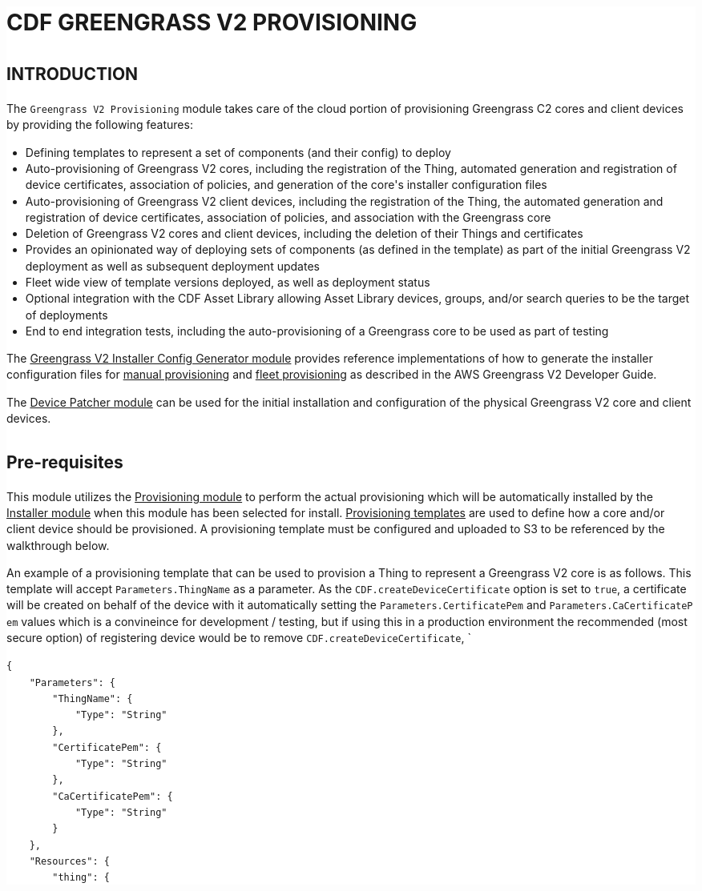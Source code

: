# CDF GREENGRASS V2 PROVISIONING

## INTRODUCTION

The `Greengrass V2 Provisioning` module takes care of the cloud portion of provisioning Greengrass C2 cores and client devices by providing the following features:

- Defining templates to represent a set of components (and their config) to deploy
- Auto-provisioning of Greengrass V2 cores, including the registration of the Thing, automated generation and registration of device certificates, association of policies, and generation of the core's installer configuration files
- Auto-provisioning of Greengrass V2 client devices, including the registration of the Thing, the automated generation and registration of device certificates, association of policies, and association with the Greengrass core
- Deletion of Greengrass V2 cores and client devices, including the deletion of their Things and certificates
- Provides an opinionated way of deploying sets of components (as defined in the template) as part of the initial Greengrass V2 deployment as well as subsequent deployment updates
- Fleet wide view of template versions deployed, as well as deployment status
- Optional integration with the CDF Asset Library allowing Asset Library devices, groups, and/or search queries to be the target of deployments
- End to end integration tests, including the auto-provisioning of a Greengrass core to be used as part of testing

The [Greengrass V2 Installer Config Generator module](../greengrass2-installer-config-generators/README.md) provides reference implementations of how to generate the installer configuration files for [manual provisioning](https://docs.aws.amazon.com/greengrass/v2/developerguide/quick-installation.html) and [fleet provisioning](https://docs.aws.amazon.com/greengrass/v2/developerguide/fleet-provisioning.html) as described in the AWS Greengrass V2 Developer Guide.

The [Device Patcher module](../device-patcher/README.md) can be used for the initial installation and configuration of the physical Greengrass V2 core and client devices.

## Pre-requisites

This module utilizes the [Provisioning module](../provisioning/README.md) to perform the actual provisioning which will be automatically installed by the [Installer module](../installer/README.md) when this module has been selected for install. [Provisioning templates](../provisioning/docs/provisioning-templates.md) are used to define how a core and/or client device should be provisioned. A provisioning template must be configured and uploaded to S3 to be referenced by the walkthrough below.

An example of a provisioning template that can be used to provision a Thing to represent a Greengrass V2 core is as follows. This template will accept `Parameters.ThingName` as a parameter. As the `CDF.createDeviceCertificate` option is set to `true`, a certificate will be created on behalf of the device with it automatically setting the `Parameters.CertificatePem` and `Parameters.CaCertificatePem` values which is a convineince for development / testing, but if using this in a production environment the recommended (most secure option) of registering device would be to remove `CDF.createDeviceCertificate`, `

```xml
{
    "Parameters": {
        "ThingName": {
            "Type": "String"
        },
        "CertificatePem": {
            "Type": "String"
        },
        "CaCertificatePem": {
            "Type": "String"
        }
    },
    "Resources": {
        "thing": {
```